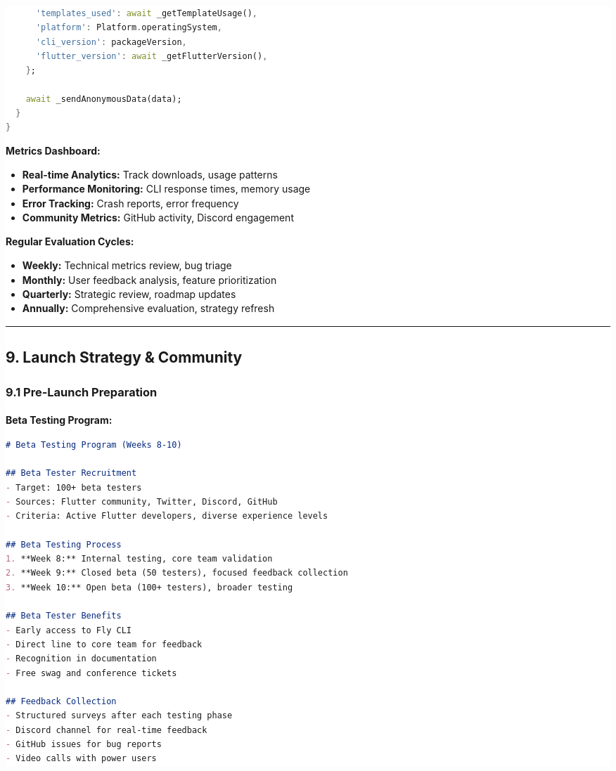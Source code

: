 ```dart
      'templates_used': await _getTemplateUsage(),
      'platform': Platform.operatingSystem,
      'cli_version': packageVersion,
      'flutter_version': await _getFlutterVersion(),
    };
    
    await _sendAnonymousData(data);
  }
}
```

**Metrics Dashboard:**
- **Real-time Analytics:** Track downloads, usage patterns
- **Performance Monitoring:** CLI response times, memory usage
- **Error Tracking:** Crash reports, error frequency
- **Community Metrics:** GitHub activity, Discord engagement

**Regular Evaluation Cycles:**
- **Weekly:** Technical metrics review, bug triage
- **Monthly:** User feedback analysis, feature prioritization
- **Quarterly:** Strategic review, roadmap updates
- **Annually:** Comprehensive evaluation, strategy refresh

---

## 9. Launch Strategy & Community

### 9.1 Pre-Launch Preparation

**Beta Testing Program:**
```markdown
# Beta Testing Program (Weeks 8-10)

## Beta Tester Recruitment
- Target: 100+ beta testers
- Sources: Flutter community, Twitter, Discord, GitHub
- Criteria: Active Flutter developers, diverse experience levels

## Beta Testing Process
1. **Week 8:** Internal testing, core team validation
2. **Week 9:** Closed beta (50 testers), focused feedback collection
3. **Week 10:** Open beta (100+ testers), broader testing

## Beta Tester Benefits
- Early access to Fly CLI
- Direct line to core team for feedback
- Recognition in documentation
- Free swag and conference tickets

## Feedback Collection
- Structured surveys after each testing phase
- Discord channel for real-time feedback
- GitHub issues for bug reports
- Video calls with power users
```
